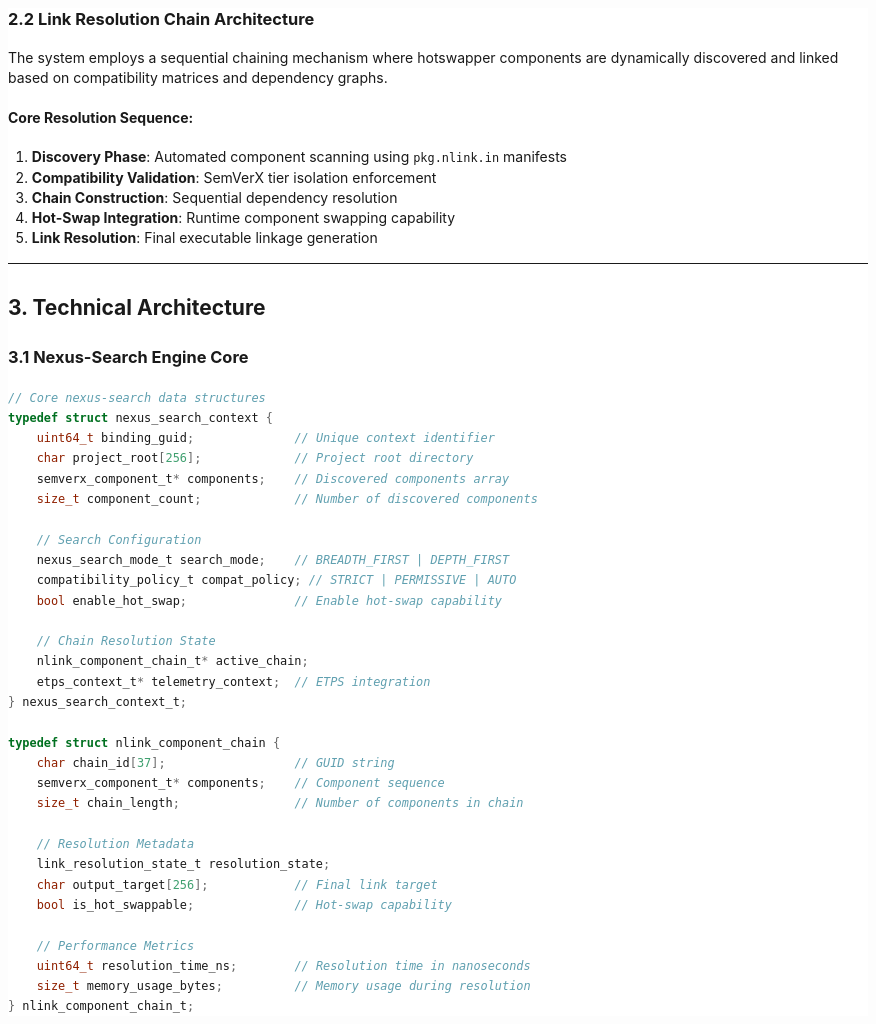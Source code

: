 ### 2.2 Link Resolution Chain Architecture

The system employs a sequential chaining mechanism where hotswapper components are dynamically discovered and linked based on compatibility matrices and dependency graphs.

#### Core Resolution Sequence:
1. **Discovery Phase**: Automated component scanning using `pkg.nlink.in` manifests
2. **Compatibility Validation**: SemVerX tier isolation enforcement
3. **Chain Construction**: Sequential dependency resolution
4. **Hot-Swap Integration**: Runtime component swapping capability
5. **Link Resolution**: Final executable linkage generation

---

## 3. Technical Architecture

### 3.1 Nexus-Search Engine Core

```c
// Core nexus-search data structures
typedef struct nexus_search_context {
    uint64_t binding_guid;              // Unique context identifier
    char project_root[256];             // Project root directory
    semverx_component_t* components;    // Discovered components array
    size_t component_count;             // Number of discovered components
    
    // Search Configuration
    nexus_search_mode_t search_mode;    // BREADTH_FIRST | DEPTH_FIRST
    compatibility_policy_t compat_policy; // STRICT | PERMISSIVE | AUTO
    bool enable_hot_swap;               // Enable hot-swap capability
    
    // Chain Resolution State
    nlink_component_chain_t* active_chain;
    etps_context_t* telemetry_context;  // ETPS integration
} nexus_search_context_t;

typedef struct nlink_component_chain {
    char chain_id[37];                  // GUID string
    semverx_component_t* components;    // Component sequence
    size_t chain_length;                // Number of components in chain
    
    // Resolution Metadata
    link_resolution_state_t resolution_state;
    char output_target[256];            // Final link target
    bool is_hot_swappable;              // Hot-swap capability
    
    // Performance Metrics
    uint64_t resolution_time_ns;        // Resolution time in nanoseconds
    size_t memory_usage_bytes;          // Memory usage during resolution
} nlink_component_chain_t;
```
